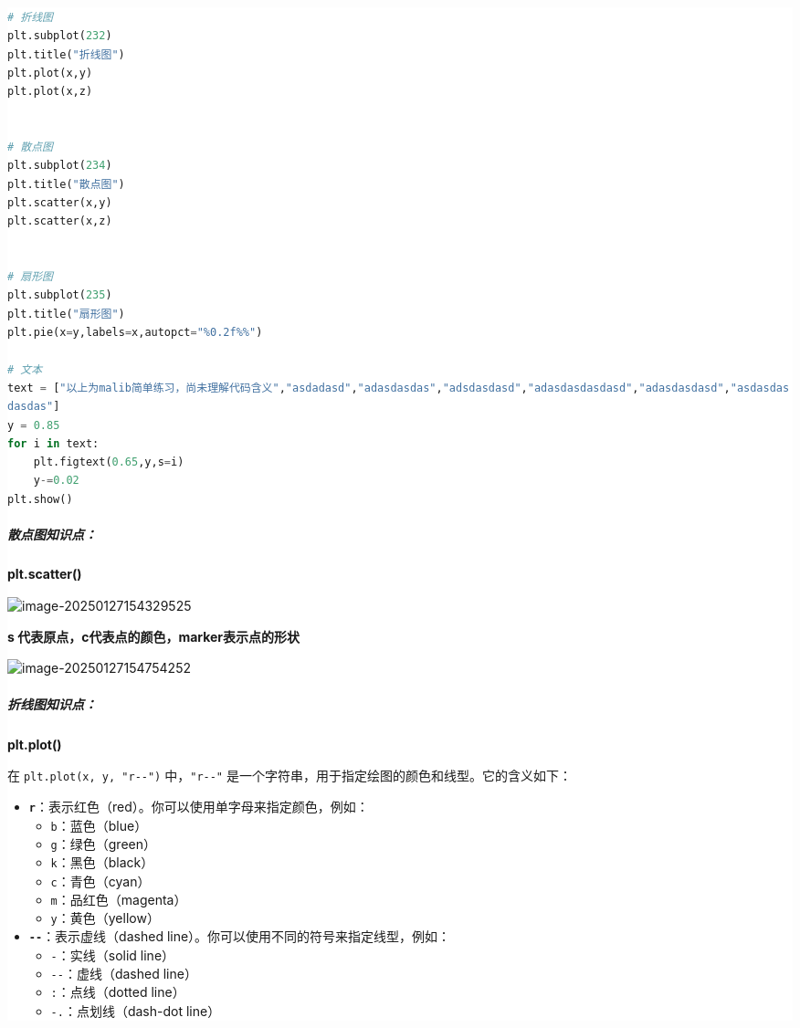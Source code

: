 ```python
# 折线图
plt.subplot(232)
plt.title("折线图")
plt.plot(x,y)
plt.plot(x,z)


# 散点图
plt.subplot(234)
plt.title("散点图")
plt.scatter(x,y)
plt.scatter(x,z)


# 扇形图
plt.subplot(235)
plt.title("扇形图")
plt.pie(x=y,labels=x,autopct="%0.2f%%")

# 文本
text = ["以上为malib简单练习，尚未理解代码含义","asdadasd","adasdasdas","adsdasdasd","adasdasdasdasd","adasdasdasd","asdasdasdasdas"]
y = 0.85
for i in text:
    plt.figtext(0.65,y,s=i)
    y-=0.02
plt.show()
```



##### 散点图知识点：

**plt.scatter()**

![image-20250127154329525](https://khalillu.oss-cn-guangzhou.aliyuncs.com/khalillu/20250127154329586.png)

**s 代表原点，c代表点的颜色，marker表示点的形状**

![image-20250127154754252](https://khalillu.oss-cn-guangzhou.aliyuncs.com/khalillu/20250127154754308.png)

##### 折线图知识点：

**plt.plot()**

在 `plt.plot(x, y, "r--")` 中，`"r--"` 是一个字符串，用于指定绘图的颜色和线型。它的含义如下：

- **`r`**：表示红色（red）。你可以使用单字母来指定颜色，例如：
  - `b`：蓝色（blue）
  - `g`：绿色（green）
  - `k`：黑色（black）
  - `c`：青色（cyan）
  - `m`：品红色（magenta）
  - `y`：黄色（yellow）
- **`--`**：表示虚线（dashed line）。你可以使用不同的符号来指定线型，例如：
  - `-`：实线（solid line）
  - `--`：虚线（dashed line）
  - `:`：点线（dotted line）
  - `-.`：点划线（dash-dot line）
